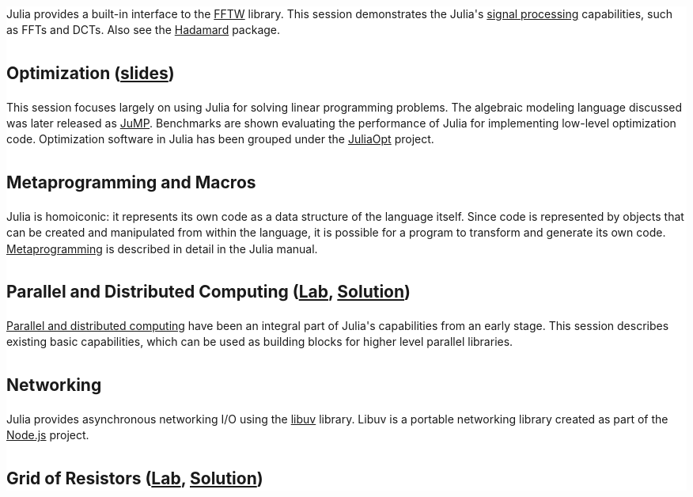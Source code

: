 Julia provides a built-in interface to the [FFTW](http://www.fftw.org/) library. This session demonstrates the Julia's [signal processing](http://docs.julialang.org/en/release-0.1/stdlib/base/#signal-processing) capabilities, such as FFTs and DCTs. Also see the [Hadamard](https://github.com/stevengj/Hadamard.jl) package.

<iframe width="560" height="315" src="http://www.youtube.com/embed/1iBLaHGL1AM" frameborder="0" allowfullscreen></iframe>

## Optimization ([slides](https://github.com/JuliaLang/julia-tutorial/raw/master/NumericalOptimization/presentation.pdf))

This session focuses largely on using Julia for solving linear programming problems. The algebraic modeling language discussed was later released as [JuMP](https://github.com/IainNZ/JuMP.jl). Benchmarks are shown evaluating the performance of Julia for implementing low-level optimization code. Optimization software in Julia has been grouped under the [JuliaOpt](http://juliaopt.org/) project.

<iframe width="560" height="315" src="http://www.youtube.com/embed/O1icUP6sajU" frameborder="0" allowfullscreen></iframe>

## Metaprogramming and Macros

Julia is homoiconic: it represents its own code as a data structure of the language itself. Since code is represented by objects that can be created and manipulated from within the language, it is possible for a program to transform and generate its own code. [Metaprogramming](http://docs.julialang.org/en/release-0.1/manual/metaprogramming/) is described in detail in the Julia manual.

<iframe width="560" height="315" src="http://www.youtube.com/embed/EpNeNCGmyZE" frameborder="0" allowfullscreen></iframe>

## Parallel and Distributed Computing ([Lab](https://github.com/JuliaLang/julia-tutorial/raw/master/NumericalOptimization/tutorial.pdf), [Solution](https://github.com/JuliaLang/julia-tutorial/blob/master/NumericalOptimization/Tutorial.jl))

[Parallel and distributed computing](http://docs.julialang.org/en/release-0.1/manual/parallel-computing/) have been an integral part of Julia's capabilities from an early stage. This session describes existing basic capabilities, which can be used as building blocks for higher level parallel libraries.

<iframe width="560" height="315" src="http://www.youtube.com/embed/JoRn4ryMclc" frameborder="0" allowfullscreen></iframe>

## Networking 

Julia provides asynchronous networking I/O using the [libuv](https://github.com/joyent/libuv) library. Libuv is a portable networking library created as part of the [Node.js](http://www.nodejs.org/) project.

<iframe width="560" height="315" src="http://www.youtube.com/embed/qYjHYTn7r2w" frameborder="0" allowfullscreen></iframe>

## Grid of Resistors ([Lab](https://github.com/JuliaLang/julia-tutorial/blob/master/GridOfResistors/GridOfResistors.md), [Solution](https://github.com/JuliaLang/julia-tutorial/tree/master/GridOfResistors))
